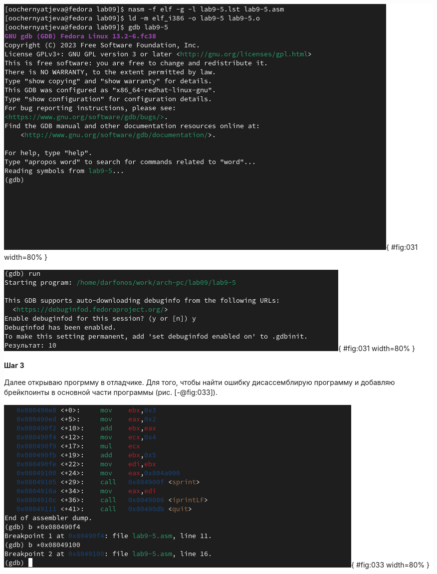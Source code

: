 ![Запуск файла в отладчике](image/29.png){ #fig:031 width=80% }

![Запуск программы](image/30.png){ #fig:031 width=80% }

**Шаг 3**

Далее открываю прогрмму в отладчике. Для того, чтобы найти ошибку дисассемблирую программу и добавляю брейкпоинты  в основной части программы (рис. [-@fig:033]).

![Работа с отладчиком](image/32.png){ #fig:033 width=80% }
